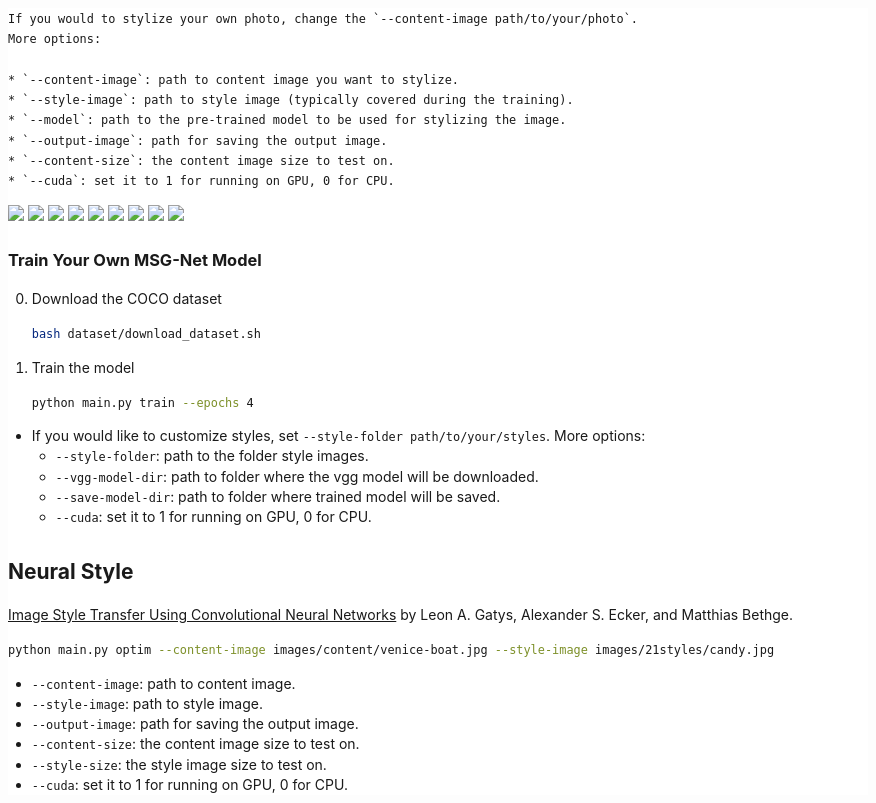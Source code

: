 	If you would to stylize your own photo, change the `--content-image path/to/your/photo`. 
	More options:

	* `--content-image`: path to content image you want to stylize.
	* `--style-image`: path to style image (typically covered during the training).
	* `--model`: path to the pre-trained model to be used for stylizing the image.
	* `--output-image`: path for saving the output image.
	* `--content-size`: the content image size to test on.
	* `--cuda`: set it to 1 for running on GPU, 0 for CPU.

<img src ="images/1.jpg" width="260px" /> <img src ="images/2.jpg" width="260px" />
<img src ="images/3.jpg" width="260px" />
<img src ="images/4.jpg" width="260px" />
<img src ="images/5.jpg" width="260px" />
<img src ="images/6.jpg" width="260px" />
<img src ="images/7.jpg" width="260px" />
<img src ="images/8.jpg" width="260px" />
<img src ="images/9.jpg" width="260px" />

### Train Your Own MSG-Net Model
0. Download the COCO dataset
	```bash
	bash dataset/download_dataset.sh
	```
0. Train the model
	```bash
	python main.py train --epochs 4
	```
* If you would like to customize styles, set `--style-folder path/to/your/styles`. More options:
	* `--style-folder`: path to the folder style images.
	* `--vgg-model-dir`: path to folder where the vgg model will be downloaded.
	* `--save-model-dir`: path to folder where trained model will be saved.
	* `--cuda`: set it to 1 for running on GPU, 0 for CPU.

## Neural Style

[Image Style Transfer Using Convolutional Neural Networks](http://www.cv-foundation.org/openaccess/content_cvpr_2016/papers/Gatys_Image_Style_Transfer_CVPR_2016_paper.pdf) by Leon A. Gatys, Alexander S. Ecker, and Matthias Bethge.

```bash
python main.py optim --content-image images/content/venice-boat.jpg --style-image images/21styles/candy.jpg
```
* `--content-image`: path to content image.
* `--style-image`: path to style image.
* `--output-image`: path for saving the output image.
* `--content-size`: the content image size to test on.
* `--style-size`: the style image size to test on.
* `--cuda`: set it to 1 for running on GPU, 0 for CPU.
